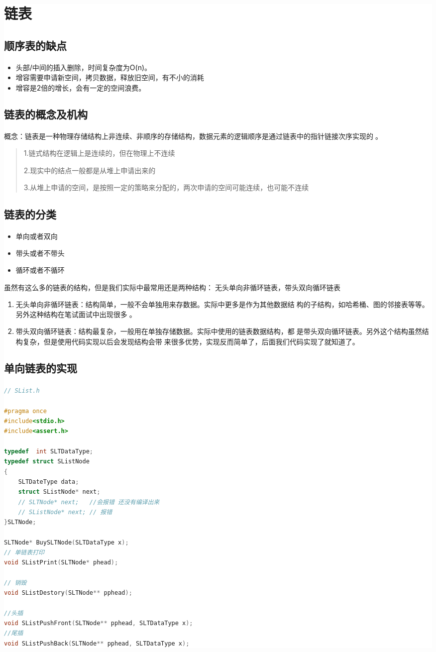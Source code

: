 # 链表

## 顺序表的缺点

- 头部/中间的插入删除，时间复杂度为O(n)。
- 增容需要申请新空间，拷贝数据，释放旧空间，有不小的消耗
- 增容是2倍的增长，会有一定的空间浪费。

## 链表的概念及机构

概念：链表是一种物理存储结构上非连续、非顺序的存储结构，数据元素的逻辑顺序是通过链表中的指针链接次序实现的 。  

> 1.链式结构在逻辑上是连续的，但在物理上不连续
>
> 2.现实中的结点一般都是从堆上申请出来的
>
> 3.从堆上申请的空间，是按照一定的策略来分配的，两次申请的空间可能连续，也可能不连续

## 链表的分类

* 单向或者双向

* 带头或者不带头

* 循环或者不循环

虽然有这么多的链表的结构，但是我们实际中最常用还是两种结构： 无头单向非循环链表，带头双向循环链表

1. 无头单向非循环链表：结构简单，一般不会单独用来存数据。实际中更多是作为其他数据结
   构的子结构，如哈希桶、图的邻接表等等。另外这种结构在笔试面试中出现很多 。

2.  带头双向循环链表：结构最复杂，一般用在单独存储数据。实际中使用的链表数据结构，都
   是带头双向循环链表。另外这个结构虽然结构复杂，但是使用代码实现以后会发现结构会带
   来很多优势，实现反而简单了，后面我们代码实现了就知道了。

## 单向链表的实现

```c
// SList.h

#pragma once
#include<stdio.h>
#include<assert.h>

typedef  int SLTDataType;
typedef struct SListNode
{
    SLTDateType data;
    struct SListNode* next;
    // SLTNode* next;   //会报错 还没有编译出来
    // SListNode* next; // 报错
}SLTNode;

SLTNode* BuySLTNode(SLTDataType x);
// 单链表打印
void SListPrint(SLTNode* phead);

// 销毁
void SListDestory(SLTNode** pphead);

//头插
void SListPushFront(SLTNode** pphead, SLTDataType x);
//尾插
void SListPushBack(SLTNode** pphead, SLTDataType x);
```